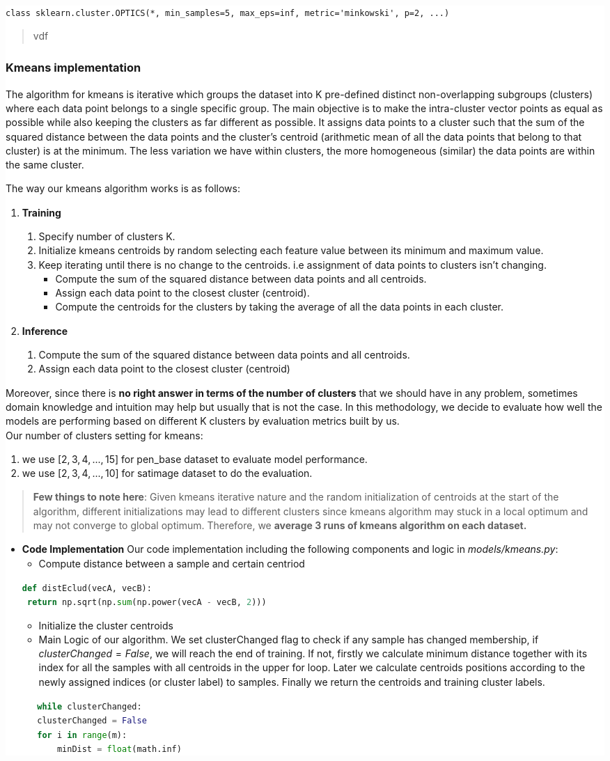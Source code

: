 ```class sklearn.cluster.OPTICS(*, min_samples=5, max_eps=inf, metric='minkowski', p=2, ...)```
>vdf  

### **Kmeans implementation**

The algorithm for kmeans is iterative which groups the dataset into K pre-defined distinct non-overlapping subgroups (clusters) where each data point belongs to a single specific group. The main objective is to make the intra-cluster vector points as equal as possible while also keeping the clusters as far different as possible. It assigns data points to a cluster such that the sum of the squared distance between the data points and the cluster’s centroid (arithmetic mean of all the data points that belong to that cluster) is at the minimum. The less variation we have within clusters, the more homogeneous (similar) the data points are within the same cluster.  

The way our kmeans algorithm works is as follows:

1. **Training**

    1. Specify number of clusters K.
    2. Initialize kmeans centroids by random selecting each feature value between its minimum and maximum value.
     3. Keep iterating until there is no change to the centroids. i.e assignment of data points to clusters isn’t changing.
        * Compute the sum of the squared distance between data points and all centroids.
        * Assign each data point to the closest cluster (centroid). 
        * Compute the centroids for the clusters by taking the average of all the data points in each cluster.

2.  **Inference**
    1. Compute the sum of the squared distance between data points and all centroids.
    2. Assign each data point to the closest cluster (centroid)


Moreover, since there is **no right answer in terms of the number of clusters** that we should have in any problem, sometimes domain knowledge and intuition may help but usually that is not the case. In this methodology, we decide to evaluate how well the models are performing based on different K clusters by evaluation metrics built by us.  
Our number of clusters setting for kmeans:
1. we use $[2, 3, 4, ..., 15]$ for pen_base dataset to evaluate model performance. 
1. we use $[2, 3, 4, ..., 10]$ for satimage dataset to do the evaluation. 

> **Few things to note here**: Given kmeans iterative nature and the random initialization of centroids at the start of the algorithm, different initializations may lead to different clusters since kmeans algorithm may stuck in a local optimum and may not converge to  global optimum. Therefore, we **average 3 runs of kmeans algorithm on each dataset.**

* **Code Implementation**
Our code implementation including the following components and logic in *models/kmeans.py*: 
    * Compute distance between a sample and certain centriod 
    ```python 
    def distEclud(vecA, vecB):
     return np.sqrt(np.sum(np.power(vecA - vecB, 2)))
    ```  
    * Initialize the cluster centroids 
    * Main Logic of our algorithm. We set clusterChanged flag to check if any sample has changed membership, if $clusterChanged=False$, we will reach the end of training. If not, firstly we calculate minimum distance together with its index for all the samples with all centroids in the upper for loop. Later we calculate centroids positions according to the newly assigned indices (or cluster label) to samples. Finally we return the centroids and training cluster labels. 
     ```python 
        while clusterChanged:
        clusterChanged = False
        for i in range(m):
            minDist = float(math.inf)

```